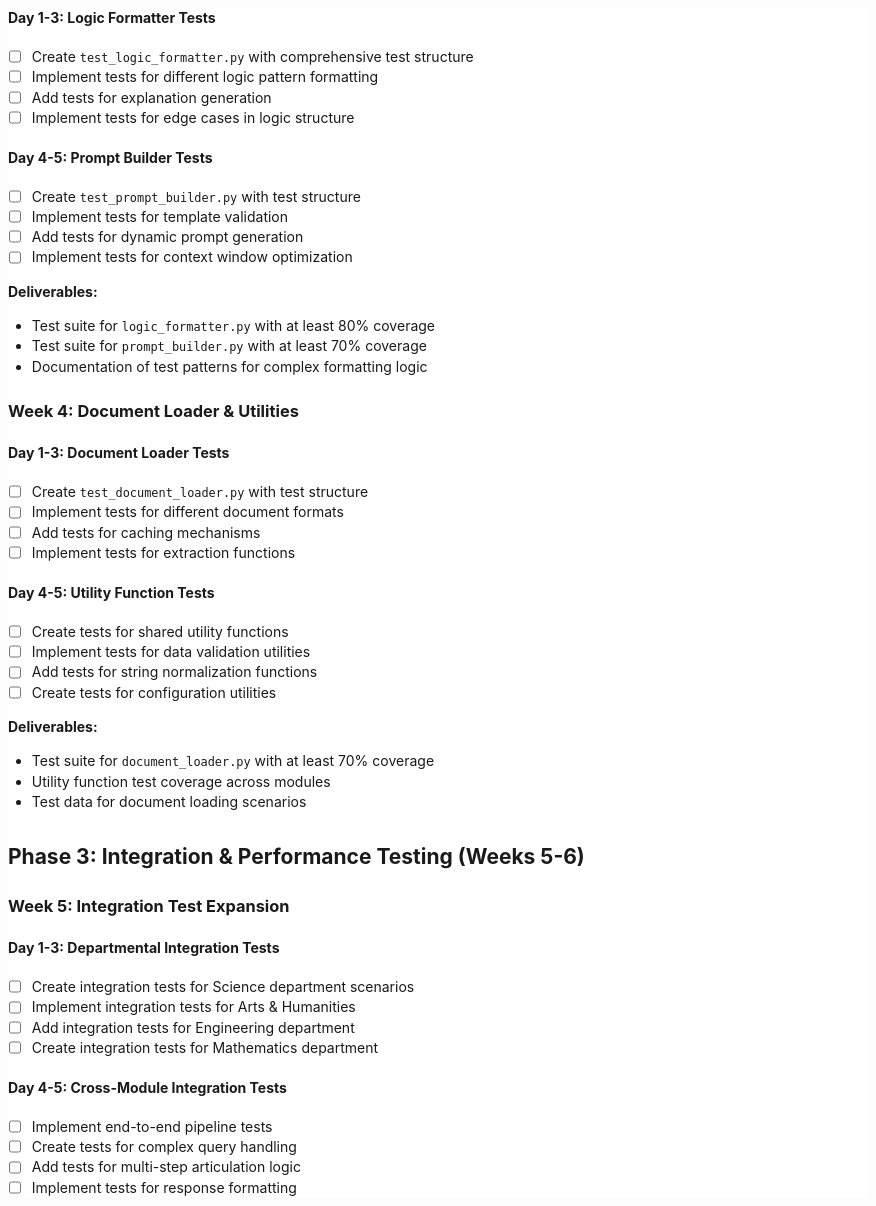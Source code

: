 #### Day 1-3: Logic Formatter Tests
- [ ] Create `test_logic_formatter.py` with comprehensive test structure
- [ ] Implement tests for different logic pattern formatting
- [ ] Add tests for explanation generation
- [ ] Implement tests for edge cases in logic structure

#### Day 4-5: Prompt Builder Tests
- [ ] Create `test_prompt_builder.py` with test structure
- [ ] Implement tests for template validation
- [ ] Add tests for dynamic prompt generation
- [ ] Implement tests for context window optimization

**Deliverables:**
- Test suite for `logic_formatter.py` with at least 80% coverage
- Test suite for `prompt_builder.py` with at least 70% coverage
- Documentation of test patterns for complex formatting logic

### Week 4: Document Loader & Utilities

#### Day 1-3: Document Loader Tests
- [ ] Create `test_document_loader.py` with test structure
- [ ] Implement tests for different document formats
- [ ] Add tests for caching mechanisms
- [ ] Implement tests for extraction functions

#### Day 4-5: Utility Function Tests
- [ ] Create tests for shared utility functions
- [ ] Implement tests for data validation utilities
- [ ] Add tests for string normalization functions
- [ ] Create tests for configuration utilities

**Deliverables:**
- Test suite for `document_loader.py` with at least 70% coverage
- Utility function test coverage across modules
- Test data for document loading scenarios

## Phase 3: Integration & Performance Testing (Weeks 5-6)

### Week 5: Integration Test Expansion

#### Day 1-3: Departmental Integration Tests
- [ ] Create integration tests for Science department scenarios
- [ ] Implement integration tests for Arts & Humanities
- [ ] Add integration tests for Engineering department
- [ ] Create integration tests for Mathematics department

#### Day 4-5: Cross-Module Integration Tests
- [ ] Implement end-to-end pipeline tests
- [ ] Create tests for complex query handling
- [ ] Add tests for multi-step articulation logic
- [ ] Implement tests for response formatting
